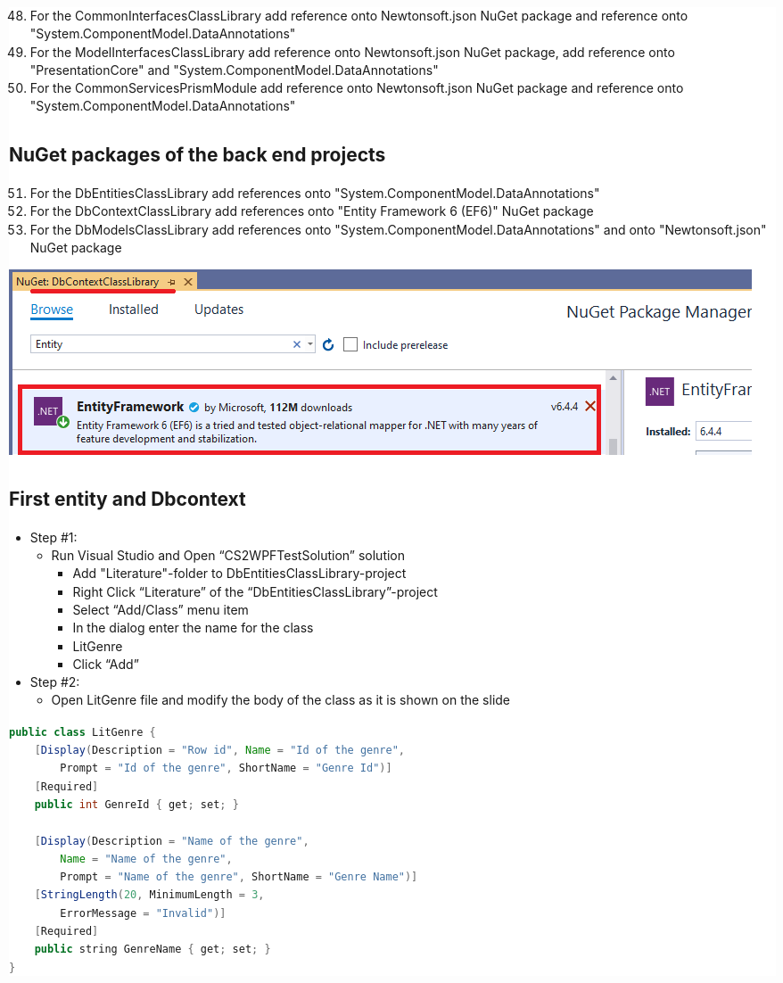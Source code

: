 48. For the CommonInterfacesClassLibrary add reference onto Newtonsoft.json NuGet package and reference onto "System.ComponentModel.DataAnnotations"
49. For the ModelInterfacesClassLibrary add reference onto Newtonsoft.json NuGet package, add reference onto "PresentationCore" and "System.ComponentModel.DataAnnotations"
50. For the CommonServicesPrismModule add reference onto Newtonsoft.json NuGet package and reference onto "System.ComponentModel.DataAnnotations"

## NuGet packages of the back end projects
51. For the DbEntitiesClassLibrary add references onto "System.ComponentModel.DataAnnotations"
52. For the DbContextClassLibrary add references onto "Entity Framework 6 (EF6)"  NuGet package
53. For the DbModelsClassLibrary add references onto "System.ComponentModel.DataAnnotations" and onto "Newtonsoft.json" NuGet package

![picture](img/img00rm30.png) 

## First entity and Dbcontext
- Step #1:
    - Run Visual Studio and Open “CS2WPFTestSolution” solution
        - Add "Literature"-folder to DbEntitiesClassLibrary-project
        - Right Click “Literature” of the “DbEntitiesClassLibrary”-project
        - Select “Add/Class” menu item
        - In the dialog enter the name for the class
        - LitGenre
        - Click “Add”
- Step #2:
    - Open LitGenre file and modify the body of the class as it is shown on the slide
```java
public class LitGenre {
    [Display(Description = "Row id", Name = "Id of the genre", 
        Prompt = "Id of the genre", ShortName = "Genre Id")]
    [Required]
    public int GenreId { get; set; }

    [Display(Description = "Name of the genre", 
        Name = "Name of the genre", 
        Prompt = "Name of the genre", ShortName = "Genre Name")]
    [StringLength(20, MinimumLength = 3, 
        ErrorMessage = "Invalid")]
    [Required]
    public string GenreName { get; set; }
}
```
